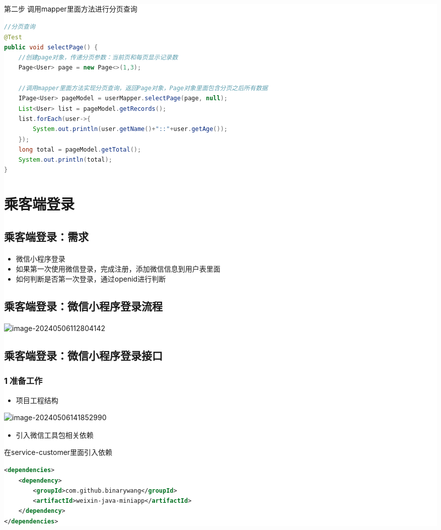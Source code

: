 第二步 调用mapper里面方法进行分页查询

```java
//分页查询
@Test
public void selectPage() {
    //创建page对象，传递分页参数：当前页和每页显示记录数
    Page<User> page = new Page<>(1,3);
    
    //调用mapper里面方法实现分页查询，返回Page对象，Page对象里面包含分页之后所有数据
    IPage<User> pageModel = userMapper.selectPage(page, null);
    List<User> list = pageModel.getRecords();
    list.forEach(user->{
        System.out.println(user.getName()+"::"+user.getAge());
    });
    long total = pageModel.getTotal();
    System.out.println(total);
}
```



# 乘客端登录

## 乘客端登录：需求

* 微信小程序登录
* 如果第一次使用微信登录，完成注册，添加微信信息到用户表里面
* 如何判断是否第一次登录，通过openid进行判断



## 乘客端登录：微信小程序登录流程

![image-20240506112804142](StudySrc/image-20240506112804142.png)



## 乘客端登录：微信小程序登录接口

### 1 准备工作

* 项目工程结构

![image-20240506141852990](StudySrc/image-20240506141852990.png)

* 引入微信工具包相关依赖

在service-customer里面引入依赖

```xml
<dependencies>
    <dependency>
        <groupId>com.github.binarywang</groupId>
        <artifactId>weixin-java-miniapp</artifactId>
    </dependency>
</dependencies>
```
